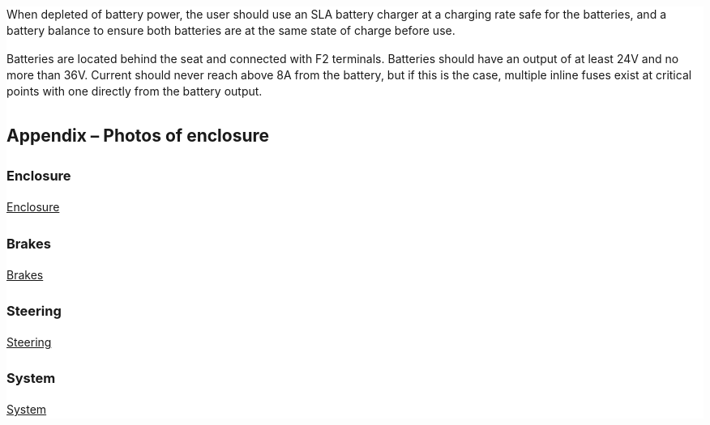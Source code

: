 When depleted of battery power, the user should use an SLA battery charger at a charging rate safe for the batteries, and a battery balance to ensure both batteries are at the same state of charge before use.

Batteries are located behind the seat and connected with F2 terminals. Batteries should have an output of at least 24V and no more than 36V. Current should never reach above 8A from the battery, but if this is the case, multiple inline fuses exist at critical points with one directly from the battery output.

## Appendix – Photos of enclosure
### Enclosure

[Enclosure](hardware_sup/EnclosurePicture.jpg)

### Brakes

[Brakes](hardware_enclosure/BrakePicture.png)

### Steering

[Steering](hardware_enclosure/MotorPicture.png)

### System

[System](hardware_enclosure/AssembledSystem.png)
